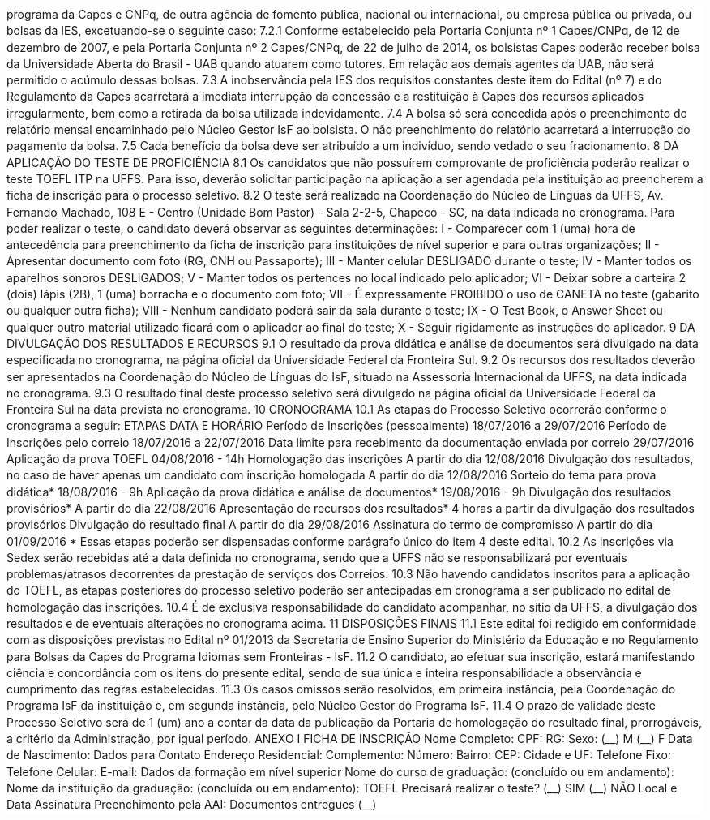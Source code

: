 programa da Capes e CNPq, de outra agência de fomento pública, nacional ou internacional, ou empresa pública ou privada, ou bolsas da IES, excetuando-se o seguinte caso: 7.2.1 Conforme estabelecido pela Portaria Conjunta nº 1 Capes/CNPq, de 12 de dezembro de 2007, e pela Portaria Conjunta nº 2 Capes/CNPq, de 22 de julho de 2014, os bolsistas Capes poderão receber bolsa da Universidade Aberta do Brasil - UAB quando atuarem como tutores. Em relação aos demais agentes da UAB, não será permitido o acúmulo dessas bolsas. 7.3 A inobservância pela IES dos requisitos constantes deste item do Edital (nº 7) e do Regulamento da Capes acarretará a imediata interrupção da concessão e a restituição à Capes dos recursos aplicados irregularmente, bem como a retirada da bolsa utilizada indevidamente. 7.4 A bolsa só será concedida após o preenchimento do relatório mensal encaminhado pelo Núcleo Gestor IsF ao bolsista. O não preenchimento do relatório acarretará a interrupção do pagamento da bolsa. 7.5 Cada benefício da bolsa deve ser atribuído a um indivíduo, sendo vedado o seu fracionamento. 8 DA APLICAÇÃO DO TESTE DE PROFICIÊNCIA 8.1 Os candidatos que não possuírem comprovante de proficiência poderão realizar o teste TOEFL ITP na UFFS. Para isso, deverão solicitar participação na aplicação a ser agendada pela instituição ao preencherem a ficha de inscrição para o processo seletivo. 8.2 O teste será realizado na Coordenação do Núcleo de Línguas da UFFS, Av. Fernando Machado, 108 E - Centro (Unidade Bom Pastor) - Sala 2-2-5, Chapecó - SC, na data indicada no cronograma. Para poder realizar o teste, o candidato deverá observar as seguintes determinações: I - Comparecer com 1 (uma) hora de antecedência para preenchimento da ficha de inscrição para instituições de nível superior e para outras organizações; II - Apresentar documento com foto (RG, CNH ou Passaporte); III - Manter celular DESLIGADO durante o teste; IV - Manter todos os aparelhos sonoros DESLIGADOS; V - Manter todos os pertences no local indicado pelo aplicador; VI - Deixar sobre a carteira 2 (dois) lápis (2B), 1 (uma) borracha e o documento com foto; VII - É expressamente PROIBIDO o uso de CANETA no teste (gabarito ou qualquer outra ficha); VIII - Nenhum candidato poderá sair da sala durante o teste; IX - O Test Book, o Answer Sheet ou qualquer outro material utilizado ficará com o aplicador ao final do teste; X - Seguir rigidamente as instruções do aplicador. 9 DA DIVULGAÇÃO DOS RESULTADOS E RECURSOS 9.1 O resultado da prova didática e análise de documentos será divulgado na data especificada no cronograma, na página oficial da Universidade Federal da Fronteira Sul. 9.2 Os recursos dos resultados deverão ser apresentados na Coordenação do Núcleo de Línguas do IsF, situado na Assessoria Internacional da UFFS, na data indicada no cronograma. 9.3 O resultado final deste processo seletivo será divulgado na página oficial da Universidade Federal da Fronteira Sul na data prevista no cronograma. 10 CRONOGRAMA 10.1 As etapas do Processo Seletivo ocorrerão conforme o cronograma a seguir: ETAPAS DATA E HORÁRIO Período de Inscrições (pessoalmente) 18/07/2016 a 29/07/2016 Período de Inscrições pelo correio 18/07/2016 a 22/07/2016 Data limite para recebimento da documentação enviada por correio 29/07/2016 Aplicação da prova TOEFL 04/08/2016 - 14h Homologação das inscrições A partir do dia 12/08/2016 Divulgação dos resultados, no caso de haver apenas um candidato com inscrição homologada A partir do dia 12/08/2016 Sorteio do tema para prova didática* 18/08/2016 - 9h Aplicação da prova didática e análise de documentos* 19/08/2016 - 9h Divulgação dos resultados provisórios* A partir do dia 22/08/2016 Apresentação de recursos dos resultados* 4 horas a partir da divulgação dos resultados provisórios Divulgação do resultado final A partir do dia 29/08/2016 Assinatura do termo de compromisso A partir do dia 01/09/2016 * Essas etapas poderão ser dispensadas conforme parágrafo único do item 4 deste edital. 10.2 As inscrições via Sedex serão recebidas até a data definida no cronograma, sendo que a UFFS não se responsabilizará por eventuais problemas/atrasos decorrentes da prestação de serviços dos Correios. 10.3 Não havendo candidatos inscritos para a aplicação do TOEFL, as etapas posteriores do processo seletivo poderão ser antecipadas em cronograma a ser publicado no edital de homologação das inscrições. 10.4 É de exclusiva responsabilidade do candidato acompanhar, no sítio da UFFS, a divulgação dos resultados e de eventuais alterações no cronograma acima. 11 DISPOSIÇÕES FINAIS 11.1 Este edital foi redigido em conformidade com as disposições previstas no Edital nº 01/2013 da Secretaria de Ensino Superior do Ministério da Educação e no Regulamento para Bolsas da Capes do Programa Idiomas sem Fronteiras - IsF. 11.2 O candidato, ao efetuar sua inscrição, estará manifestando ciência e concordância com os itens do presente edital, sendo de sua única e inteira responsabilidade a observância e cumprimento das regras estabelecidas. 11.3 Os casos omissos serão resolvidos, em primeira instância, pela Coordenação do Programa IsF da instituição e, em segunda instância, pelo Núcleo Gestor do Programa IsF. 11.4 O prazo de validade deste Processo Seletivo será de 1 (um) ano a contar da data da publicação da Portaria de homologação do resultado final, prorrogáveis, a critério da Administração, por igual período. ANEXO I FICHA DE INSCRIÇÃO Nome Completo: CPF: RG: Sexo: (\_\_) M (\_\_) F Data de Nascimento: Dados para Contato Endereço Residencial: Complemento: Número: Bairro: CEP: Cidade e UF: Telefone Fixo: Telefone Celular: E-mail: Dados da formação em nível superior Nome do curso de graduação: (concluído ou em andamento): Nome da instituição da graduação: (concluída ou em andamento): TOEFL Precisará realizar o teste? (\_\_) SIM (\_\_) NÃO Local e Data Assinatura Preenchimento pela AAI: Documentos entregues (\_\_)